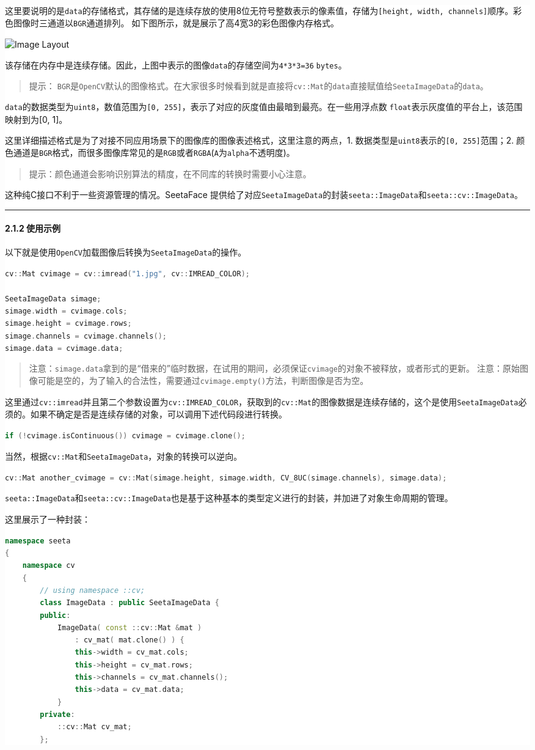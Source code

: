 这里要说明的是`data`的存储格式，其存储的是连续存放的使用8位无符号整数表示的像素值，存储为`[height, width, channels]`顺序。彩色图像时三通道以`BGR`通道排列。
如下图所示，就是展示了高4宽3的彩色图像内存格式。

![Image Layout](asserts/image_layout.png)

该存储在内存中是连续存储。因此，上图中表示的图像`data`的存储空间为`4*3*3=36` `bytes`。

> 提示： `BGR`是`OpenCV`默认的图像格式。在大家很多时候看到就是直接将`cv::Mat`的`data`直接赋值给`SeetaImageData`的`data`。

`data`的数据类型为`uint8`，数值范围为`[0, 255]`，表示了对应的灰度值由最暗到最亮。在一些用浮点数  `float`表示灰度值的平台上，该范围映射到为[0, 1]。

这里详细描述格式是为了对接不同应用场景下的图像库的图像表述格式，这里注意的两点，1. 数据类型是`uint8`表示的`[0, 255]`范围；2. 颜色通道是`BGR`格式，而很多图像库常见的是`RGB`或者`RGBA`(`A`为`alpha`不透明度)。

> 提示：颜色通道会影响识别算法的精度，在不同库的转换时需要小心注意。

这种纯C接口不利于一些资源管理的情况。SeetaFace 提供给了对应`SeetaImageData`的封装`seeta::ImageData`和`seeta::cv::ImageData`。

----
#### 2.1.2 使用示例

以下就是使用`OpenCV`加载图像后转换为`SeetaImageData`的操作。

```cpp
cv::Mat cvimage = cv::imread("1.jpg", cv::IMREAD_COLOR);

SeetaImageData simage;
simage.width = cvimage.cols;
simage.height = cvimage.rows;
simage.channels = cvimage.channels();
simage.data = cvimage.data;
```

> 注意：`simage.data`拿到的是“借来的”临时数据，在试用的期间，必须保证`cvimage`的对象不被释放，或者形式的更新。
> 注意：原始图像可能是空的，为了输入的合法性，需要通过`cvimage.empty()`方法，判断图像是否为空。

这里通过`cv::imread`并且第二个参数设置为`cv::IMREAD_COLOR`，获取到的`cv::Mat`的图像数据是连续存储的，这个是使用`SeetaImageData`必须的。如果不确定是否是连续存储的对象，可以调用下述代码段进行转换。

```cpp
if (!cvimage.isContinuous()) cvimage = cvimage.clone();
```

当然，根据`cv::Mat`和`SeetaImageData`，对象的转换可以逆向。

```cpp
cv::Mat another_cvimage = cv::Mat(simage.height, simage.width, CV_8UC(simage.channels), simage.data);
```

`seeta::ImageData`和`seeta::cv::ImageData`也是基于这种基本的类型定义进行的封装，并加进了对象生命周期的管理。

这里展示了一种封装：

```cpp
namespace seeta
{
    namespace cv
    {
        // using namespace ::cv;
        class ImageData : public SeetaImageData {
        public:
            ImageData( const ::cv::Mat &mat )
                : cv_mat( mat.clone() ) {
                this->width = cv_mat.cols;
                this->height = cv_mat.rows;
                this->channels = cv_mat.channels();
                this->data = cv_mat.data;
            }
        private:
            ::cv::Mat cv_mat;
        };
```